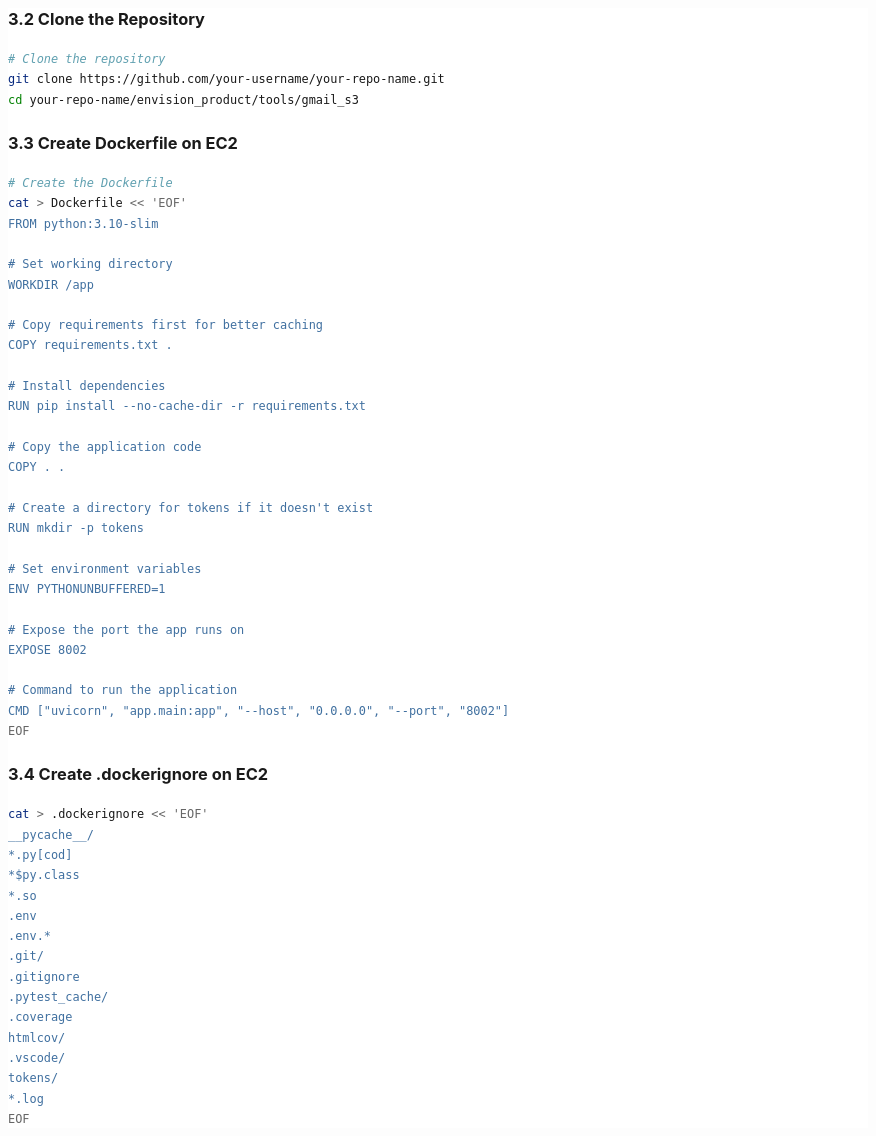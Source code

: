 ### 3.2 Clone the Repository

```bash
# Clone the repository
git clone https://github.com/your-username/your-repo-name.git
cd your-repo-name/envision_product/tools/gmail_s3
```

### 3.3 Create Dockerfile on EC2

```bash
# Create the Dockerfile
cat > Dockerfile << 'EOF'
FROM python:3.10-slim

# Set working directory
WORKDIR /app

# Copy requirements first for better caching
COPY requirements.txt .

# Install dependencies
RUN pip install --no-cache-dir -r requirements.txt

# Copy the application code
COPY . .

# Create a directory for tokens if it doesn't exist
RUN mkdir -p tokens

# Set environment variables
ENV PYTHONUNBUFFERED=1

# Expose the port the app runs on
EXPOSE 8002

# Command to run the application
CMD ["uvicorn", "app.main:app", "--host", "0.0.0.0", "--port", "8002"]
EOF
```

### 3.4 Create .dockerignore on EC2

```bash
cat > .dockerignore << 'EOF'
__pycache__/
*.py[cod]
*$py.class
*.so
.env
.env.*
.git/
.gitignore
.pytest_cache/
.coverage
htmlcov/
.vscode/
tokens/
*.log
EOF
```
